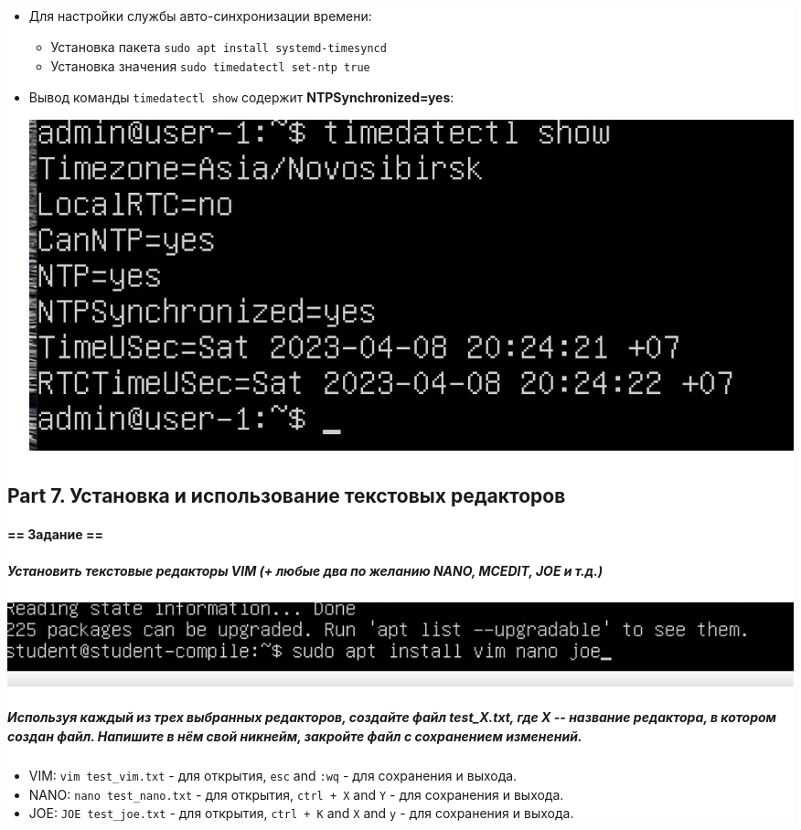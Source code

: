 - Для настройки службы авто-синхронизации времени:
    - Установка пакета `sudo apt install systemd-timesyncd`
    - Установка значения `sudo timedatectl set-ntp true`

- Вывод команды `timedatectl show` содержит **NTPSynchronized=yes**:

  ![Вывод времени, часового пояса](screen/screen13.png)


## Part 7. Установка и использование текстовых редакторов 
**== Задание ==**
##### Установить текстовые редакторы **VIM** (+ любые два по желанию **NANO**, **MCEDIT**, **JOE** и т.д.)  

![INSTALL](screen/screen14.png)

##### Используя каждый из трех выбранных редакторов, создайте файл *test_X.txt*, где X -- название редактора, в котором создан файл. Напишите в нём свой никнейм, закройте файл с сохранением изменений. 

- VIM: `vim test_vim.txt` - для открытия, `esc` and `:wq` - для сохранения и выхода.
- NANO: `nano test_nano.txt` - для открытия, `ctrl + X` and `Y` - для сохранения и выхода.
- JOE: `JOE test_joe.txt` - для открытия, `ctrl + K` and `X` and `y` - для сохранения и выхода.

